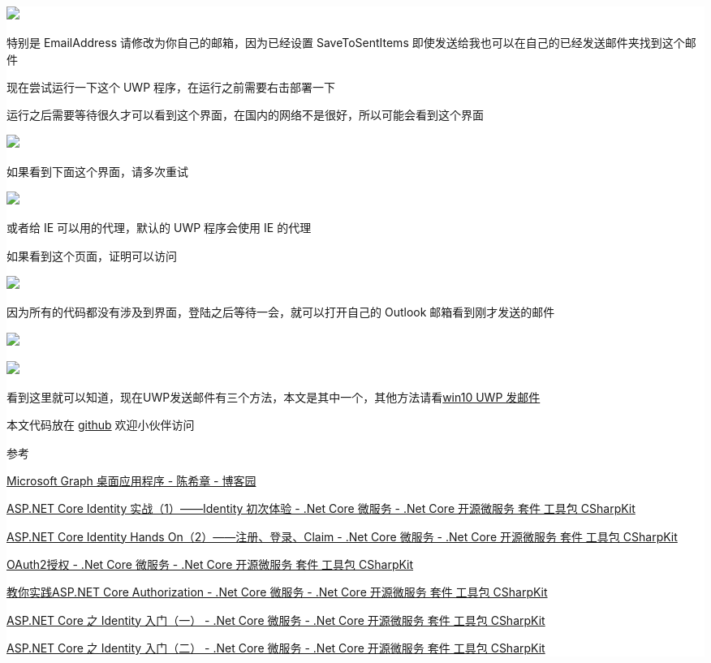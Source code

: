 

![](http://image.acmx.xyz/lindexi%2F2018101514456116)

特别是 EmailAddress 请修改为你自己的邮箱，因为已经设置 SaveToSentItems 即使发送给我也可以在自己的已经发送邮件夹找到这个邮件

现在尝试运行一下这个 UWP 程序，在运行之前需要右击部署一下

运行之后需要等待很久才可以看到这个界面，在国内的网络不是很好，所以可能会看到这个界面



![](http://image.acmx.xyz/lindexi%2F20181015144838376)

如果看到下面这个界面，请多次重试



![](http://image.acmx.xyz/lindexi%2F20181015144929880)

或者给 IE 可以用的代理，默认的 UWP 程序会使用 IE 的代理

如果看到这个页面，证明可以访问



![](http://image.acmx.xyz/lindexi%2F20181015145042878)

因为所有的代码都没有涉及到界面，登陆之后等待一会，就可以打开自己的 Outlook 邮箱看到刚才发送的邮件



![](http://image.acmx.xyz/lindexi%2F20181015145249465)



![](http://image.acmx.xyz/lindexi%2F201810151511767)

看到这里就可以知道，现在UWP发送邮件有三个方法，本文是其中一个，其他方法请看[win10 UWP 发邮件](https://lindexi.gitee.io/post/win10-UWP-%E5%8F%91%E9%82%AE%E4%BB%B6.html )

本文代码放在 [github](https://github.com/lindexi/lindexi_gd/blob/22a89c4f916dc891e384324b29138dda3dfdb426/BalreMahouVoomawbatu/) 欢迎小伙伴访问

参考

[Microsoft Graph 桌面应用程序 - 陈希章 - 博客园](https://www.cnblogs.com/chenxizhang/p/7904255.html )

[ASP.NET Core Identity 实战（1）——Identity 初次体验 - .Net Core 微服务 - .Net Core 开源微服务 套件 工具包 CSharpKit](http://www.csharpkit.com/2018-05-28_99073.html )

[ASP.NET Core Identity Hands On（2）——注册、登录、Claim - .Net Core 微服务 - .Net Core 开源微服务 套件 工具包 CSharpKit](http://www.csharpkit.com/2018-05-28_50086.html )

[OAuth2授权 - .Net Core 微服务 - .Net Core 开源微服务 套件 工具包 CSharpKit](http://www.csharpkit.com/2017-09-23_69971.html )

[教你实践ASP.NET Core Authorization - .Net Core 微服务 - .Net Core 开源微服务 套件 工具包 CSharpKit](http://www.csharpkit.com/2017-09-23_51057.html )

[ASP.NET Core 之 Identity 入门（一） - .Net Core 微服务 - .Net Core 开源微服务 套件 工具包 CSharpKit](http://www.csharpkit.com/2017-09-23_56275.html )

[ASP.NET Core 之 Identity 入门（二） - .Net Core 微服务 - .Net Core 开源微服务 套件 工具包 CSharpKit](http://www.csharpkit.com/2017-09-23_51500.html )

